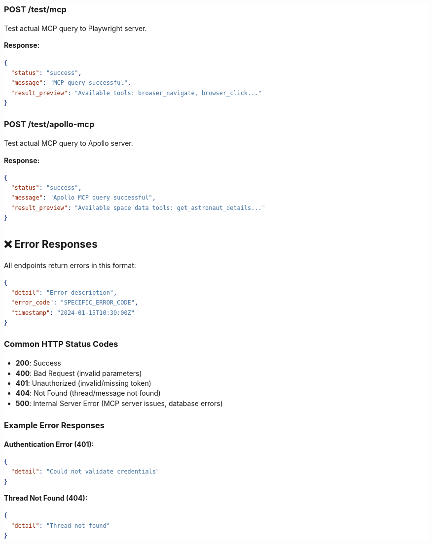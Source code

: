 ### POST /test/mcp
Test actual MCP query to Playwright server.

**Response:**
```json
{
  "status": "success",
  "message": "MCP query successful",
  "result_preview": "Available tools: browser_navigate, browser_click..."
}
```

### POST /test/apollo-mcp
Test actual MCP query to Apollo server.

**Response:**
```json
{
  "status": "success", 
  "message": "Apollo MCP query successful",
  "result_preview": "Available space data tools: get_astronaut_details..."
}
```

## ❌ Error Responses

All endpoints return errors in this format:

```json
{
  "detail": "Error description",
  "error_code": "SPECIFIC_ERROR_CODE",
  "timestamp": "2024-01-15T10:30:00Z"
}
```

### Common HTTP Status Codes

- **200**: Success
- **400**: Bad Request (invalid parameters)
- **401**: Unauthorized (invalid/missing token)
- **404**: Not Found (thread/message not found)
- **500**: Internal Server Error (MCP server issues, database errors)

### Example Error Responses

**Authentication Error (401):**
```json
{
  "detail": "Could not validate credentials"
}
```

**Thread Not Found (404):**
```json
{
  "detail": "Thread not found"
}
```
